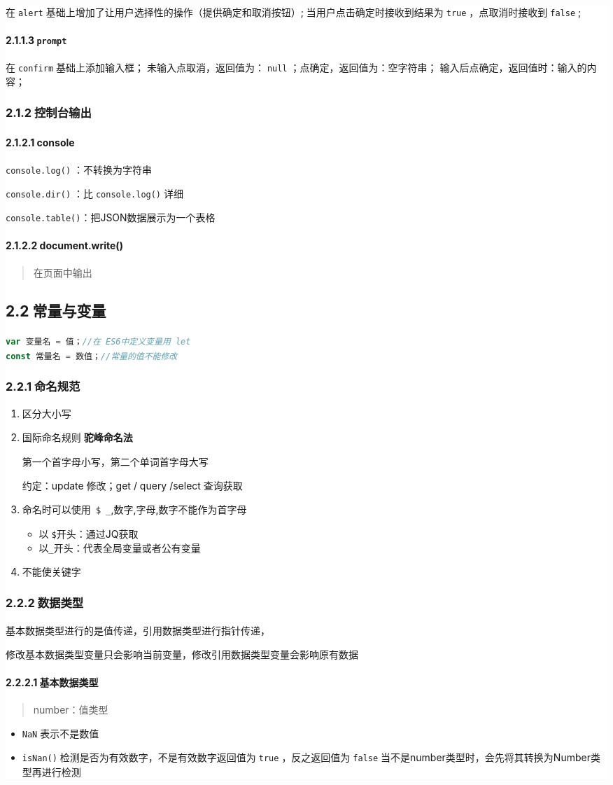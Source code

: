在 `alert` 基础上增加了让用户选择性的操作（提供确定和取消按钮）;
当用户点击确定时接收到结果为 `true` ，点取消时接收到 `false` ;

#### 2.1.1.3 `prompt`

在 `confirm` 基础上添加输入框；
未输入点取消，返回值为： `null`  ；点确定，返回值为：空字符串；
输入后点确定，返回值时：输入的内容；

### 2.1.2 控制台输出
#### 2.1.2.1 console

`console.log()` ：不转换为字符串

`console.dir()` ：比 `console.log()` 详细

`console.table()`：把JSON数据展示为一个表格

#### 2.1.2.2 document.write()
>在页面中输出

## 2.2 常量与变量
```javascript
var 变量名 = 值；//在 ES6中定义变量用 let
const 常量名 = 数值；//常量的值不能修改
```
### 2.2.1 命名规范

1. 区分大小写

2. 国际命名规则 **驼峰命名法**

   第一个首字母小写，第二个单词首字母大写

   约定：update 修改；get / query /select 查询获取

3. 命名时可以使用` $ _`,数字,字母,数字不能作为首字母

   - 以 `$`开头：通过JQ获取
   - 以`_`开头：代表全局变量或者公有变量

4. 不能使关键字

### 2.2.2 数据类型

基本数据类型进行的是值传递，引用数据类型进行指针传递，

修改基本数据类型变量只会影响当前变量，修改引用数据类型变量会影响原有数据

#### 2.2.2.1 基本数据类型

> number：值类型

+ `NaN` 表示不是数值

+ `isNan()` 检测是否为有效数字，不是有效数字返回值为 `true` ，反之返回值为 `false`
  当不是number类型时，会先将其转换为Number类型再进行检测
